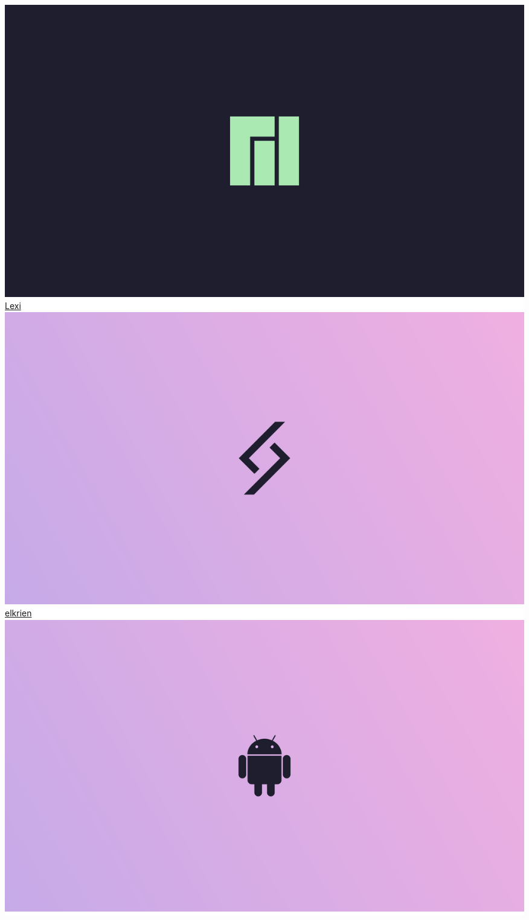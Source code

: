 <img src="manjaro-black-4k.png"/></td></tr><tr><td><a href="https://github.com/ShyyLexi">Lexi</a></td></tr><tr><td><img src="crystal-linux-magenta_pink1920x1080.png"/></td></tr><tr><td><a href="https://github.com/elkrien">elkrien</a></td></tr><tr><td><img src="android-magenta-pink-1920x1080.png"/></td></tr><tr><td>